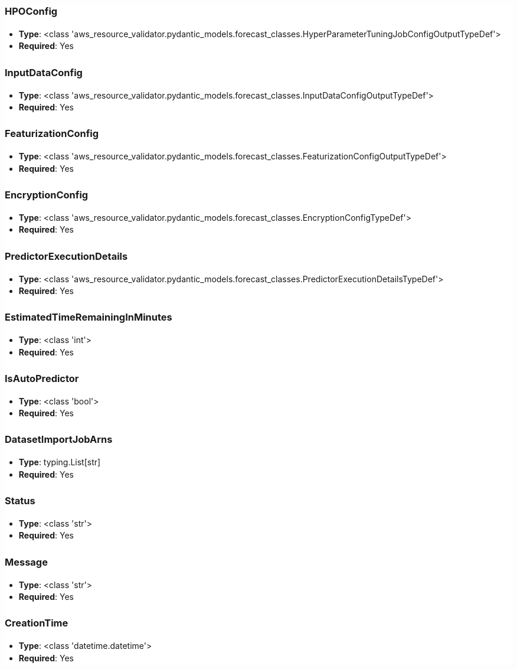 ### HPOConfig
- **Type**: <class 'aws_resource_validator.pydantic_models.forecast_classes.HyperParameterTuningJobConfigOutputTypeDef'>
- **Required**: Yes

### InputDataConfig
- **Type**: <class 'aws_resource_validator.pydantic_models.forecast_classes.InputDataConfigOutputTypeDef'>
- **Required**: Yes

### FeaturizationConfig
- **Type**: <class 'aws_resource_validator.pydantic_models.forecast_classes.FeaturizationConfigOutputTypeDef'>
- **Required**: Yes

### EncryptionConfig
- **Type**: <class 'aws_resource_validator.pydantic_models.forecast_classes.EncryptionConfigTypeDef'>
- **Required**: Yes

### PredictorExecutionDetails
- **Type**: <class 'aws_resource_validator.pydantic_models.forecast_classes.PredictorExecutionDetailsTypeDef'>
- **Required**: Yes

### EstimatedTimeRemainingInMinutes
- **Type**: <class 'int'>
- **Required**: Yes

### IsAutoPredictor
- **Type**: <class 'bool'>
- **Required**: Yes

### DatasetImportJobArns
- **Type**: typing.List[str]
- **Required**: Yes

### Status
- **Type**: <class 'str'>
- **Required**: Yes

### Message
- **Type**: <class 'str'>
- **Required**: Yes

### CreationTime
- **Type**: <class 'datetime.datetime'>
- **Required**: Yes
